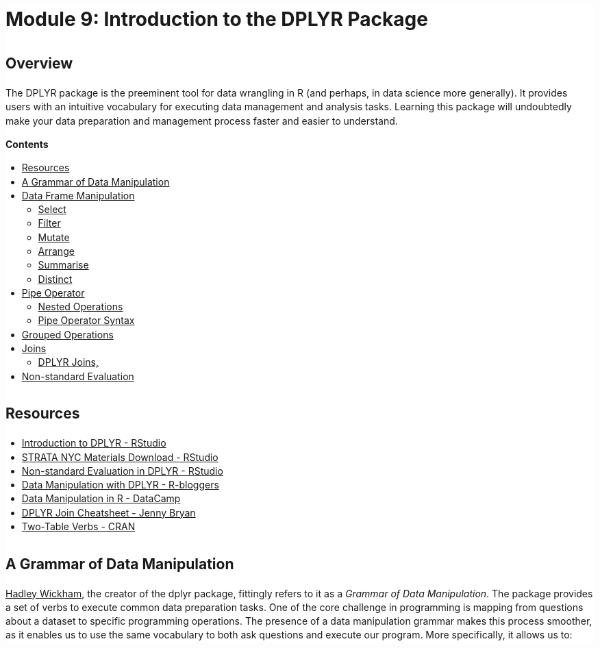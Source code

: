# Module 9: Introduction to the DPLYR Package

## Overview
The DPLYR package is the preeminent tool for data wrangling in R (and perhaps, in data science more generally). It provides users with an intuitive vocabulary for executing data management and analysis tasks. Learning this package will undoubtedly make your data preparation and management process faster and easier to understand.



**Contents**

- [Resources](#resources)
- [A Grammar of Data Manipulation](#a-grammar-of-data-manipulation)
- [Data Frame Manipulation](#data-frame-manipulation)
  - [Select](#select)
  - [Filter](#filter)
  - [Mutate](#mutate)
  - [Arrange](#arrange)
  - [Summarise](#summarise)
  - [Distinct](#distinct)
- [Pipe Operator](#pipe-operator)
  - [Nested Operations](#nested-operations)
  - [Pipe Operator Syntax](#pipe-operator-syntax)
- [Grouped Operations](#grouped-operations)
- [Joins](#joins)
  - [DPLYR Joins,](#dplyr-joins)
- [Non-standard Evaluation](#non-standard-evaluation)



## Resources
- [Introduction to DPLYR - RStudio](https://cran.rstudio.com/web/packages/dplyr/vignettes/introduction.html)
- [STRATA NYC Materials Download - RStudio](bit.ly/rday-nyc-strata15)
- [Non-standard Evaluation in DPLYR - RStudio](https://cran.r-project.org/web/packages/dplyr/vignettes/nse.html)
- [Data Manipulation with DPLYR - R-bloggers](https://www.r-bloggers.com/data-manipulation-with-dplyr/)
- [Data Manipulation in R - DataCamp](https://www.datacamp.com/courses/dplyr-data-manipulation-r-tutorial)
- [DPLYR Join Cheatsheet - Jenny Bryan](http://stat545.com/bit001_dplyr-cheatsheet.html)
- [Two-Table Verbs - CRAN](https://cran.r-project.org/web/packages/dplyr/vignettes/two-table.html)

## A Grammar of Data Manipulation
[Hadley Wickham](http://hadley.nz/), the creator of the dplyr package, fittingly refers to it as a _Grammar of Data Manipulation_. The package provides a set of verbs to execute common data preparation tasks. One of the core challenge in programming is mapping from questions about a dataset to specific programming operations. The presence of a data manipulation grammar makes this process smoother, as it enables us to use the same vocabulary to both ask questions and execute our program. More specifically, it allows us to:
